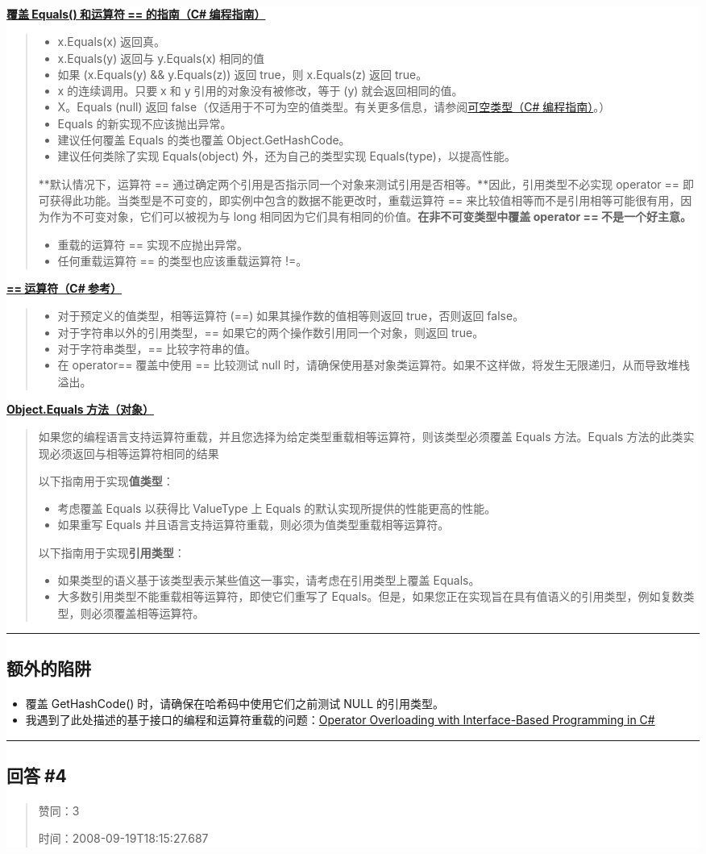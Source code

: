**[覆盖 Equals() 和运算符 == 的指南（C# 编程指南）](http://msdn.microsoft.com/en-us/library/ms173147.aspx)**

> *   x.Equals(x) 返回真。
> *   x.Equals(y) 返回与 y.Equals(x) 相同的值
> *   如果 (x.Equals(y) && y.Equals(z)) 返回 true，则 x.Equals(z) 返回 true。
> *   x 的连续调用。只要 x 和 y 引用的对象没有被修改，等于 (y) 就会返回相同的值。
> *   X。Equals (null) 返回 false（仅适用于不可为空的值类型。有关更多信息，请参阅[可空类型（C# 编程指南）](http://msdn.microsoft.com/en-us/library/1t3y8s4s.aspx)。）
> *   Equals 的新实现不应该抛出异常。
> *   建议任何覆盖 Equals 的类也覆盖 Object.GetHashCode。
> *   建议任何类除了实现 Equals(object) 外，还为自己的类型实现 Equals(type)，以提高性能。
> 
> **默认情况下，运算符 == 通过确定两个引用是否指示同一个对象来测试引用是否相等。**因此，引用类型不必实现 operator == 即可获得此功能。当类型是不可变的，即实例中包含的数据不能更改时，重载运算符 == 来比较值相等而不是引用相等可能很有用，因为作为不可变对象，它们可以被视为与 long 相同因为它们具有相同的价值。**在非不可变类型中覆盖 operator == 不是一个好主意。**
> 
> *   重载的运算符 == 实现不应抛出异常。
> *   任何重载运算符 == 的类型也应该重载运算符 !=。

**[== 运算符（C# 参考）](http://msdn.microsoft.com/en-us/library/53k8ybth.aspx)**

> *   对于预定义的值类型，相等运算符 (==) 如果其操作数的值相等则返回 true，否则返回 false。
> *   对于字符串以外的引用类型，== 如果它的两个操作数引用同一个对象，则返回 true。
> *   对于字符串类型，== 比较字符串的值。
> *   在 operator== 覆盖中使用 == 比较测试 null 时，请确保使用基对象类运算符。如果不这样做，将发生无限递归，从而导致堆栈溢出。

**[Object.Equals 方法（对象）](http://msdn.microsoft.com/en-us/library/bsc2ak47.aspx)**

> 如果您的编程语言支持运算符重载，并且您选择为给定类型重载相等运算符，则该类型必须覆盖 Equals 方法。Equals 方法的此类实现必须返回与相等运算符相同的结果
> 
> 以下指南用于实现**值类型**：
> 
> *   考虑覆盖 Equals 以获得比 ValueType 上 Equals 的默认实现所提供的性能更高的性能。
> *   如果重写 Equals 并且语言支持运算符重载，则必须为值类型重载相等运算符。
> 
> 以下指南用于实现**引用类型**：
> 
> *   如果类型的语义基​​于该类型表示某些值这一事实，请考虑在引用类型上覆盖 Equals。
> *   大多数引用类型不能重载相等运算符，即使它们重写了 Equals。但是，如果您正在实现旨在具有值语义的引用类型，例如复数类型，则必须覆盖相等运算符。

* * *

## 额外的陷阱

*   覆盖 GetHashCode() 时，请确保在哈希码中使用它们之前测试 NULL 的引用类型。
*   我遇到了此处描述的基于接口的编程和运算符重载的问题：[Operator Overloading with Interface-Based Programming in C#](https://stackoverflow.com/questions/728434/operator-overloading-with-interface-based-programming-in-c)

* * *

## 回答 #4

> 赞同：3
> 
> 时间：2008-09-19T18:15:27.687
